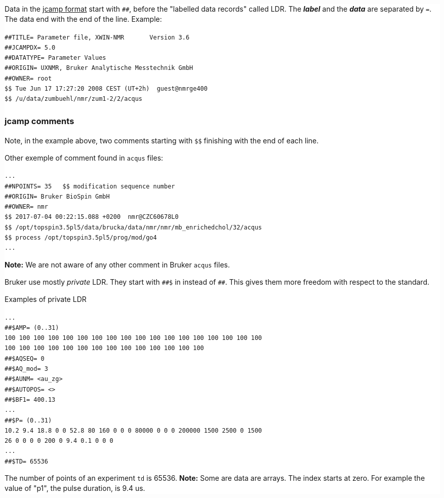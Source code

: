 Data in the [jcamp format](http://jcamp-dx.org/) start with `##`, before the "labelled data records" called LDR. The ***label*** and the ***data*** are separated by `=`. The data end with the end of the line.
Example:
```
##TITLE= Parameter file, XWIN-NMR		Version 3.6
##JCAMPDX= 5.0
##DATATYPE= Parameter Values
##ORIGIN= UXNMR, Bruker Analytische Messtechnik GmbH
##OWNER= root
$$ Tue Jun 17 17:27:20 2008 CEST (UT+2h)  guest@nmrge400
$$ /u/data/zumbuehl/nmr/zum1-2/2/acqus
```

### jcamp comments

Note, in the example above, two comments starting with `$$` finishing with the end of each line. 

Other exemple of comment found in `acqus` files:

```
...
##NPOINTS= 35	$$ modification sequence number
##ORIGIN= Bruker BioSpin GmbH
##OWNER= nmr
$$ 2017-07-04 00:22:15.088 +0200  nmr@CZC60678L0
$$ /opt/topspin3.5pl5/data/brucka/data/nmr/nmr/mb_enrichedchol/32/acqus
$$ process /opt/topspin3.5pl5/prog/mod/go4
...
```
**Note:** We are not aware of any other comment in Bruker `acqus` files.

Bruker use mostly *private* LDR. They start with `##$` in instead of `##`. This gives them more freedom with respect to the standard.

Examples of private LDR
```
...
##$AMP= (0..31)
100 100 100 100 100 100 100 100 100 100 100 100 100 100 100 100 100 100 
100 100 100 100 100 100 100 100 100 100 100 100 100 100 
##$AQSEQ= 0
##$AQ_mod= 3
##$AUNM= <au_zg>
##$AUTOPOS= <>
##$BF1= 400.13
...
##$P= (0..31)
10.2 9.4 18.8 0 0 52.8 80 160 0 0 0 80000 0 0 0 200000 1500 2500 0 1500 
26 0 0 0 0 200 0 9.4 0.1 0 0 0 
...
##$TD= 65536
```
The number of points of an experiment `td` is 65536.
**Note:** Some are data are arrays. The index starts at zero. For example the value of "p1", the pulse duration, is 9.4 us.
